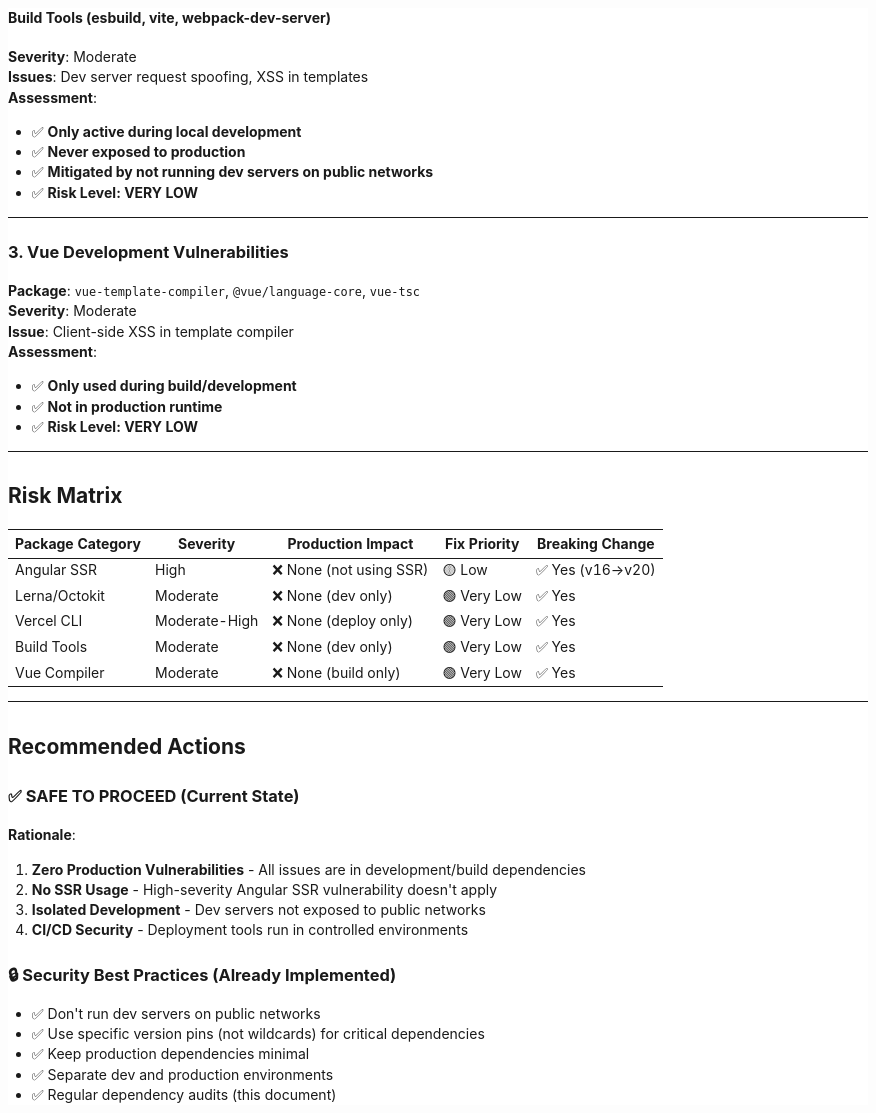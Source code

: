 #### Build Tools (esbuild, vite, webpack-dev-server)
**Severity**: Moderate  
**Issues**: Dev server request spoofing, XSS in templates  
**Assessment**:
- ✅ **Only active during local development**
- ✅ **Never exposed to production**
- ✅ **Mitigated by not running dev servers on public networks**
- ✅ **Risk Level: VERY LOW**

---

### 3. Vue Development Vulnerabilities

**Package**: `vue-template-compiler`, `@vue/language-core`, `vue-tsc`  
**Severity**: Moderate  
**Issue**: Client-side XSS in template compiler  
**Assessment**:
- ✅ **Only used during build/development**
- ✅ **Not in production runtime**
- ✅ **Risk Level: VERY LOW**

---

## Risk Matrix

| Package Category | Severity | Production Impact | Fix Priority | Breaking Change |
|-----------------|----------|-------------------|--------------|-----------------|
| Angular SSR | High | ❌ None (not using SSR) | 🟡 Low | ✅ Yes (v16→v20) |
| Lerna/Octokit | Moderate | ❌ None (dev only) | 🟢 Very Low | ✅ Yes |
| Vercel CLI | Moderate-High | ❌ None (deploy only) | 🟢 Very Low | ✅ Yes |
| Build Tools | Moderate | ❌ None (dev only) | 🟢 Very Low | ✅ Yes |
| Vue Compiler | Moderate | ❌ None (build only) | 🟢 Very Low | ✅ Yes |

---

## Recommended Actions

### ✅ SAFE TO PROCEED (Current State)

**Rationale**:
1. **Zero Production Vulnerabilities** - All issues are in development/build dependencies
2. **No SSR Usage** - High-severity Angular SSR vulnerability doesn't apply
3. **Isolated Development** - Dev servers not exposed to public networks
4. **CI/CD Security** - Deployment tools run in controlled environments

### 🔒 Security Best Practices (Already Implemented)

- ✅ Don't run dev servers on public networks
- ✅ Use specific version pins (not wildcards) for critical dependencies
- ✅ Keep production dependencies minimal
- ✅ Separate dev and production environments
- ✅ Regular dependency audits (this document)
